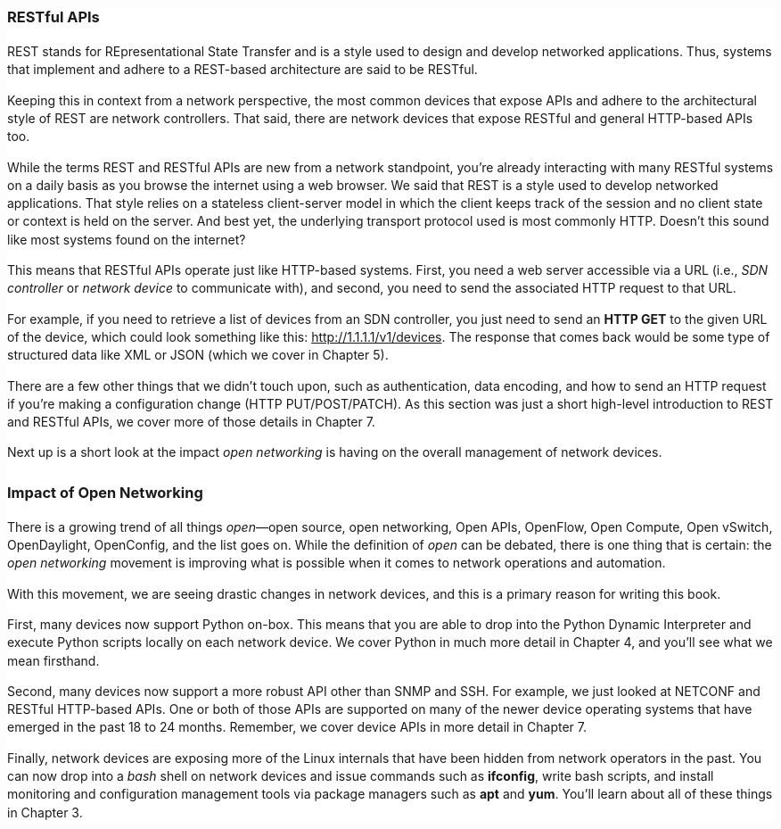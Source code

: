 ### RESTful APIs
REST stands for REpresentational State Transfer and is a style used to design and develop networked applications. Thus, systems that implement and adhere to a REST-based architecture are said to be RESTful.

Keeping this in context from a network perspective, the most common devices that expose APIs and adhere to the architectural style of REST are network controllers. That said, there are network devices that expose RESTful and general HTTP-based APIs too.

While the terms REST and RESTful APIs are new from a network standpoint, you’re already interacting with many RESTful systems on a daily basis as you browse the internet using a web browser. We said that REST is a style used to develop networked applications. That style relies on a stateless client-server model in which the client keeps track of the session and no client state or context is held on the server. And best yet, the underlying transport protocol used is most commonly HTTP. Doesn’t this sound like most systems found on the internet?

This means that RESTful APIs operate just like HTTP-based systems. First, you need a web server accessible via a URL (i.e., *SDN controller* or *network device* to communicate with), and second, you need to send the associated HTTP request to that URL.

For example, if you need to retrieve a list of devices from an SDN controller, you just need to send an **HTTP GET** to the given URL of the device, which could look something like this: http://1.1.1.1/v1/devices. The response that comes back would be some type of structured data like XML or JSON (which we cover in Chapter 5).

There are a few other things that we didn’t touch upon, such as authentication, data encoding, and how to send an HTTP request if you’re making a configuration change (HTTP PUT/POST/PATCH). As this section was just a short high-level introduction to REST and RESTful APIs, we cover more of those details in Chapter 7.

Next up is a short look at the impact *open networking* is having on the overall management of network devices.

### Impact of Open Networking
There is a growing trend of all things *open*—open source, open networking, Open APIs, OpenFlow, Open Compute, Open vSwitch, OpenDaylight, OpenConfig, and the list goes on. While the definition of *open* can be debated, there is one thing that is certain: the *open networking* movement is improving what is possible when it comes to network operations and automation.

With this movement, we are seeing drastic changes in network devices, and this is a primary reason for writing this book.

First, many devices now support Python on-box. This means that you are able to drop into the Python Dynamic Interpreter and execute Python scripts locally on each network device. We cover Python in much more detail in Chapter 4, and you’ll see what we mean firsthand.

Second, many devices now support a more robust API other than SNMP and SSH. For example, we just looked at NETCONF and RESTful HTTP-based APIs. One or both of those APIs are supported on many of the newer device operating systems that have emerged in the past 18 to 24 months. Remember, we cover device APIs in more detail in Chapter 7.

Finally, network devices are exposing more of the Linux internals that have been hidden from network operators in the past. You can now drop into a *bash* shell on network devices and issue commands such as **ifconfig**, write bash scripts, and install monitoring and configuration management tools via package managers such as **apt** and **yum**. You’ll learn about all of these things in Chapter 3.
